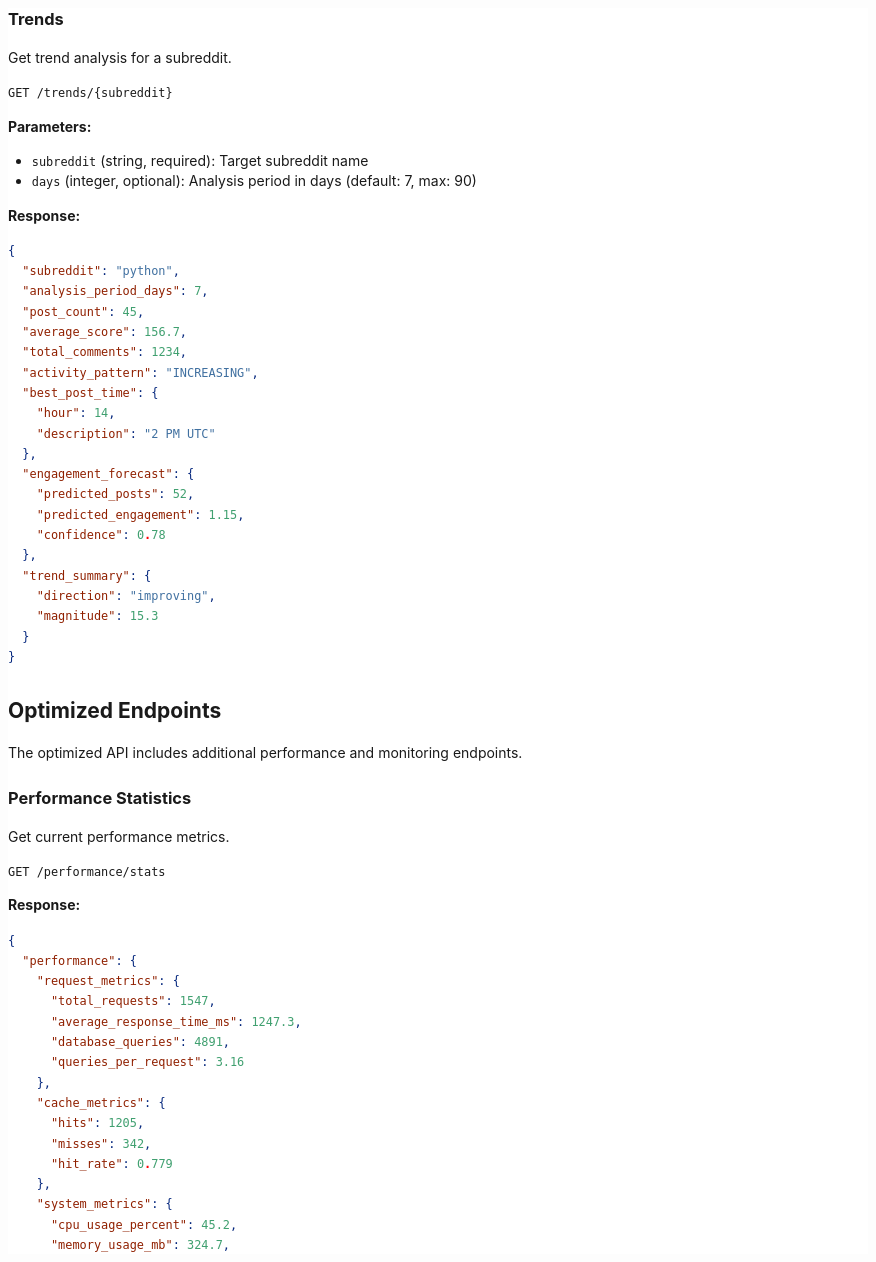 ### Trends

Get trend analysis for a subreddit.

```http
GET /trends/{subreddit}
```

**Parameters:**
- `subreddit` (string, required): Target subreddit name
- `days` (integer, optional): Analysis period in days (default: 7, max: 90)

**Response:**
```json
{
  "subreddit": "python",
  "analysis_period_days": 7,
  "post_count": 45,
  "average_score": 156.7,
  "total_comments": 1234,
  "activity_pattern": "INCREASING",
  "best_post_time": {
    "hour": 14,
    "description": "2 PM UTC"
  },
  "engagement_forecast": {
    "predicted_posts": 52,
    "predicted_engagement": 1.15,
    "confidence": 0.78
  },
  "trend_summary": {
    "direction": "improving",
    "magnitude": 15.3
  }
}
```

## Optimized Endpoints

The optimized API includes additional performance and monitoring endpoints.

### Performance Statistics

Get current performance metrics.

```http
GET /performance/stats
```

**Response:**
```json
{
  "performance": {
    "request_metrics": {
      "total_requests": 1547,
      "average_response_time_ms": 1247.3,
      "database_queries": 4891,
      "queries_per_request": 3.16
    },
    "cache_metrics": {
      "hits": 1205,
      "misses": 342,
      "hit_rate": 0.779
    },
    "system_metrics": {
      "cpu_usage_percent": 45.2,
      "memory_usage_mb": 324.7,
```